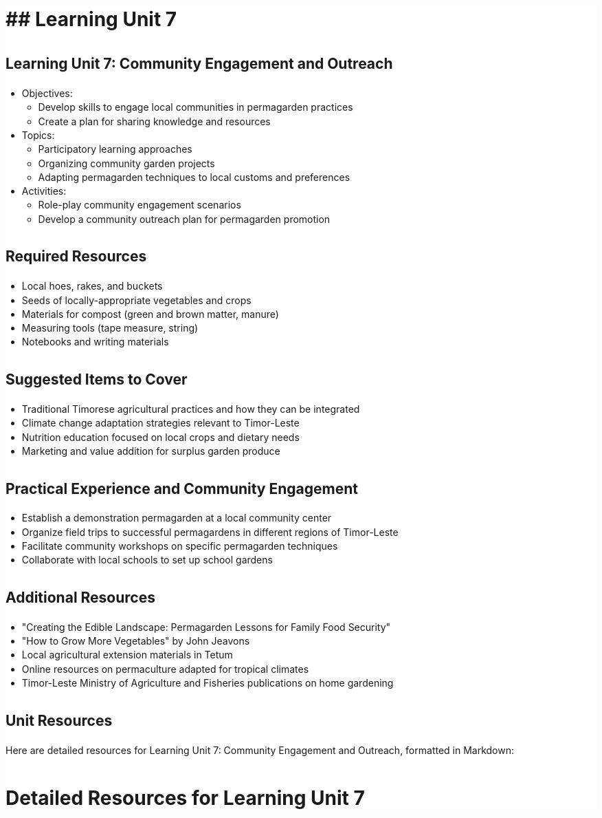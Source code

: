 # ## Learning Unit 7

## Learning Unit 7: Community Engagement and Outreach
- Objectives:
  * Develop skills to engage local communities in permagarden practices
  * Create a plan for sharing knowledge and resources
- Topics:
  * Participatory learning approaches
  * Organizing community garden projects
  * Adapting permagarden techniques to local customs and preferences
- Activities:
  * Role-play community engagement scenarios
  * Develop a community outreach plan for permagarden promotion

## Required Resources
- Local hoes, rakes, and buckets
- Seeds of locally-appropriate vegetables and crops
- Materials for compost (green and brown matter, manure)
- Measuring tools (tape measure, string)
- Notebooks and writing materials

## Suggested Items to Cover
- Traditional Timorese agricultural practices and how they can be integrated
- Climate change adaptation strategies relevant to Timor-Leste
- Nutrition education focused on local crops and dietary needs
- Marketing and value addition for surplus garden produce

## Practical Experience and Community Engagement
- Establish a demonstration permagarden at a local community center
- Organize field trips to successful permagardens in different regions of Timor-Leste
- Facilitate community workshops on specific permagarden techniques
- Collaborate with local schools to set up school gardens

## Additional Resources
- "Creating the Edible Landscape: Permagarden Lessons for Family Food Security"
- "How to Grow More Vegetables" by John Jeavons
- Local agricultural extension materials in Tetum
- Online resources on permaculture adapted for tropical climates
- Timor-Leste Ministry of Agriculture and Fisheries publications on home gardening

## Unit Resources

Here are detailed resources for Learning Unit 7: Community Engagement and Outreach, formatted in Markdown:

# Detailed Resources for Learning Unit 7
